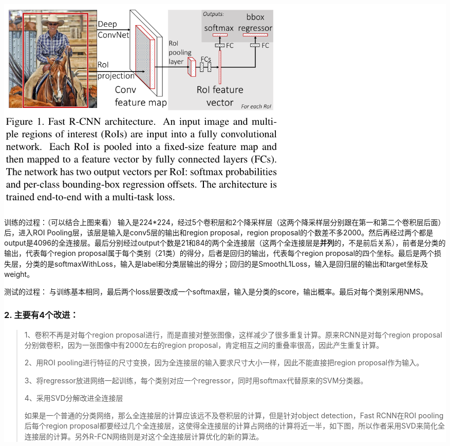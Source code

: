 <img src="./images/image-20220326174857699.png" alt="image-20220326174857699" style="zoom:67%;" />

训练的过程：（可以结合上图来看）
输入是224*224，经过5个卷积层和2个降采样层（这两个降采样层分别跟在第一和第二个卷积层后面）后，进入ROI Pooling层，该层是输入是conv5层的输出和region proposal，region proposal的个数差不多2000。然后再经过两个都是output是4096的全连接层。最后分别经过output个数是21和84的两个全连接层（这两个全连接层是**并列**的，不是前后关系），前者是分类的输出，代表每个region proposal属于每个类别（21类）的得分，后者是回归的输出，代表每个region proposal的四个坐标。最后是两个损失层，分类的是softmaxWithLoss，输入是label和分类层输出的得分；回归的是SmoothL1Loss，输入是回归层的输出和target坐标及weight。

测试的过程：
与训练基本相同，最后两个loss层要改成一个softmax层，输入是分类的score，输出概率。最后对每个类别采用NMS。

### 2. 主要有4个改进：

> 1、卷积不再是对每个region proposal进行，而是直接对整张图像，这样减少了很多重复计算。原来RCNN是对每个region proposal分别做卷积，因为一张图像中有2000左右的region proposal，肯定相互之间的重叠率很高，因此产生重复计算。
>
> 2、用ROI pooling进行特征的尺寸变换，因为全连接层的输入要求尺寸大小一样，因此不能直接把region proposal作为输入。
>
> 3、将regressor放进网络一起训练，每个类别对应一个regressor，同时用softmax代替原来的SVM分类器。
>
> 4、采用SVD分解改进全连接层
>
> 如果是一个普通的分类网络，那么全连接层的计算应该远不及卷积层的计算，但是针对object detection，Fast RCNN在ROI pooling后每个region proposal都要经过几个全连接层，这使得全连接层的计算占网络的计算将近一半，如下图，所以作者采用SVD来简化全连接层的计算。另外R-FCN网络则是对这个全连接层计算优化的新的算法。
>